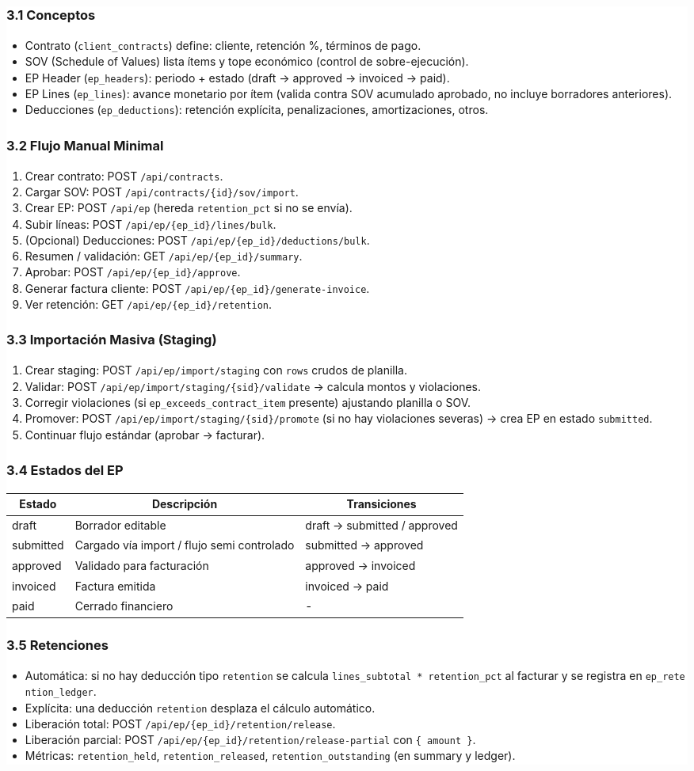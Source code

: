 ### 3.1 Conceptos

- Contrato (`client_contracts`) define: cliente, retención %, términos de pago.
- SOV (Schedule of Values) lista ítems y tope económico (control de sobre-ejecución).
- EP Header (`ep_headers`): periodo + estado (draft → approved → invoiced → paid).
- EP Lines (`ep_lines`): avance monetario por ítem (valida contra SOV acumulado aprobado, no incluye borradores anteriores).
- Deducciones (`ep_deductions`): retención explícita, penalizaciones, amortizaciones, otros.

### 3.2 Flujo Manual Minimal

1. Crear contrato: POST `/api/contracts`.
2. Cargar SOV: POST `/api/contracts/{id}/sov/import`.
3. Crear EP: POST `/api/ep` (hereda `retention_pct` si no se envía).
4. Subir líneas: POST `/api/ep/{ep_id}/lines/bulk`.
5. (Opcional) Deducciones: POST `/api/ep/{ep_id}/deductions/bulk`.
6. Resumen / validación: GET `/api/ep/{ep_id}/summary`.
7. Aprobar: POST `/api/ep/{ep_id}/approve`.
8. Generar factura cliente: POST `/api/ep/{ep_id}/generate-invoice`.
9. Ver retención: GET `/api/ep/{ep_id}/retention`.

### 3.3 Importación Masiva (Staging)

1. Crear staging: POST `/api/ep/import/staging` con `rows` crudos de planilla.
2. Validar: POST `/api/ep/import/staging/{sid}/validate` → calcula montos y violaciones.
3. Corregir violaciones (si `ep_exceeds_contract_item` presente) ajustando planilla o SOV.
4. Promover: POST `/api/ep/import/staging/{sid}/promote` (si no hay violaciones severas) → crea EP en estado `submitted`.
5. Continuar flujo estándar (aprobar → facturar).

### 3.4 Estados del EP

| Estado | Descripción | Transiciones |
|--------|-------------|--------------|
| draft | Borrador editable | draft → submitted / approved |
| submitted | Cargado vía import / flujo semi controlado | submitted → approved |
| approved | Validado para facturación | approved → invoiced |
| invoiced | Factura emitida | invoiced → paid |
| paid | Cerrado financiero | - |

### 3.5 Retenciones

- Automática: si no hay deducción tipo `retention` se calcula `lines_subtotal * retention_pct` al facturar y se registra en `ep_retention_ledger`.
- Explícita: una deducción `retention` desplaza el cálculo automático.
- Liberación total: POST `/api/ep/{ep_id}/retention/release`.
- Liberación parcial: POST `/api/ep/{ep_id}/retention/release-partial` con `{ amount }`.
- Métricas: `retention_held`, `retention_released`, `retention_outstanding` (en summary y ledger).
